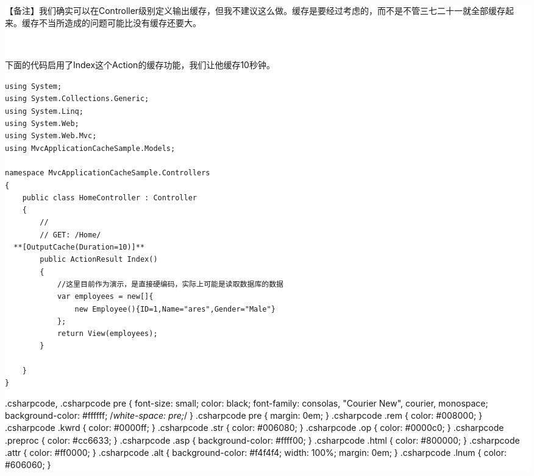 【备注】我们确实可以在Controller级别定义输出缓存，但我不建议这么做。缓存是要经过考虑的，而不是不管三七二十一就全部缓存起来。缓存不当所造成的问题可能比没有缓存还要大。


 


下面的代码启用了Index这个Action的缓存功能，我们让他缓存10秒钟。


```
using System;
using System.Collections.Generic;
using System.Linq;
using System.Web;
using System.Web.Mvc;
using MvcApplicationCacheSample.Models;

namespace MvcApplicationCacheSample.Controllers
{
    public class HomeController : Controller
    {
        //
        // GET: /Home/
  **[OutputCache(Duration=10)]**
        public ActionResult Index()
        {
            //这里目前作为演示，是直接硬编码，实际上可能是读取数据库的数据
            var employees = new[]{
                new Employee(){ID=1,Name="ares",Gender="Male"}
            };
            return View(employees);
        }

    }
}

```

.csharpcode, .csharpcode pre
{
 font-size: small;
 color: black;
 font-family: consolas, "Courier New", courier, monospace;
 background-color: #ffffff;
 /*white-space: pre;*/
}
.csharpcode pre { margin: 0em; }
.csharpcode .rem { color: #008000; }
.csharpcode .kwrd { color: #0000ff; }
.csharpcode .str { color: #006080; }
.csharpcode .op { color: #0000c0; }
.csharpcode .preproc { color: #cc6633; }
.csharpcode .asp { background-color: #ffff00; }
.csharpcode .html { color: #800000; }
.csharpcode .attr { color: #ff0000; }
.csharpcode .alt 
{
 background-color: #f4f4f4;
 width: 100%;
 margin: 0em;
}
.csharpcode .lnum { color: #606060; }
